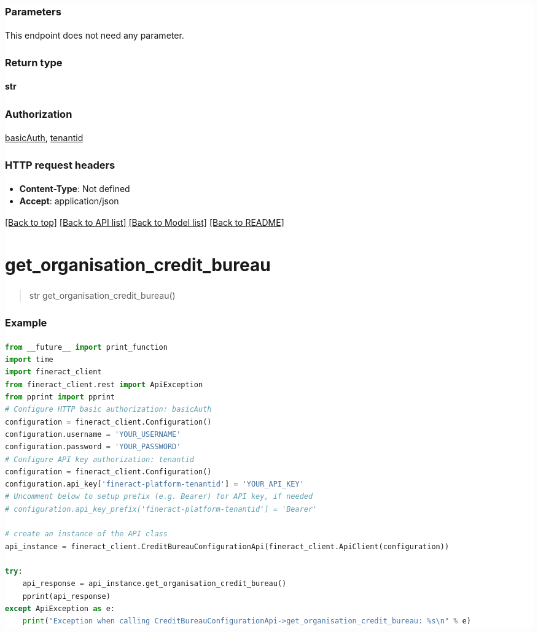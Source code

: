 ### Parameters
This endpoint does not need any parameter.

### Return type

**str**

### Authorization

[basicAuth](../README.md#basicAuth), [tenantid](../README.md#tenantid)

### HTTP request headers

 - **Content-Type**: Not defined
 - **Accept**: application/json

[[Back to top]](#) [[Back to API list]](../README.md#documentation-for-api-endpoints) [[Back to Model list]](../README.md#documentation-for-models) [[Back to README]](../README.md)

# **get_organisation_credit_bureau**
> str get_organisation_credit_bureau()



### Example
```python
from __future__ import print_function
import time
import fineract_client
from fineract_client.rest import ApiException
from pprint import pprint
# Configure HTTP basic authorization: basicAuth
configuration = fineract_client.Configuration()
configuration.username = 'YOUR_USERNAME'
configuration.password = 'YOUR_PASSWORD'
# Configure API key authorization: tenantid
configuration = fineract_client.Configuration()
configuration.api_key['fineract-platform-tenantid'] = 'YOUR_API_KEY'
# Uncomment below to setup prefix (e.g. Bearer) for API key, if needed
# configuration.api_key_prefix['fineract-platform-tenantid'] = 'Bearer'

# create an instance of the API class
api_instance = fineract_client.CreditBureauConfigurationApi(fineract_client.ApiClient(configuration))

try:
    api_response = api_instance.get_organisation_credit_bureau()
    pprint(api_response)
except ApiException as e:
    print("Exception when calling CreditBureauConfigurationApi->get_organisation_credit_bureau: %s\n" % e)
```
